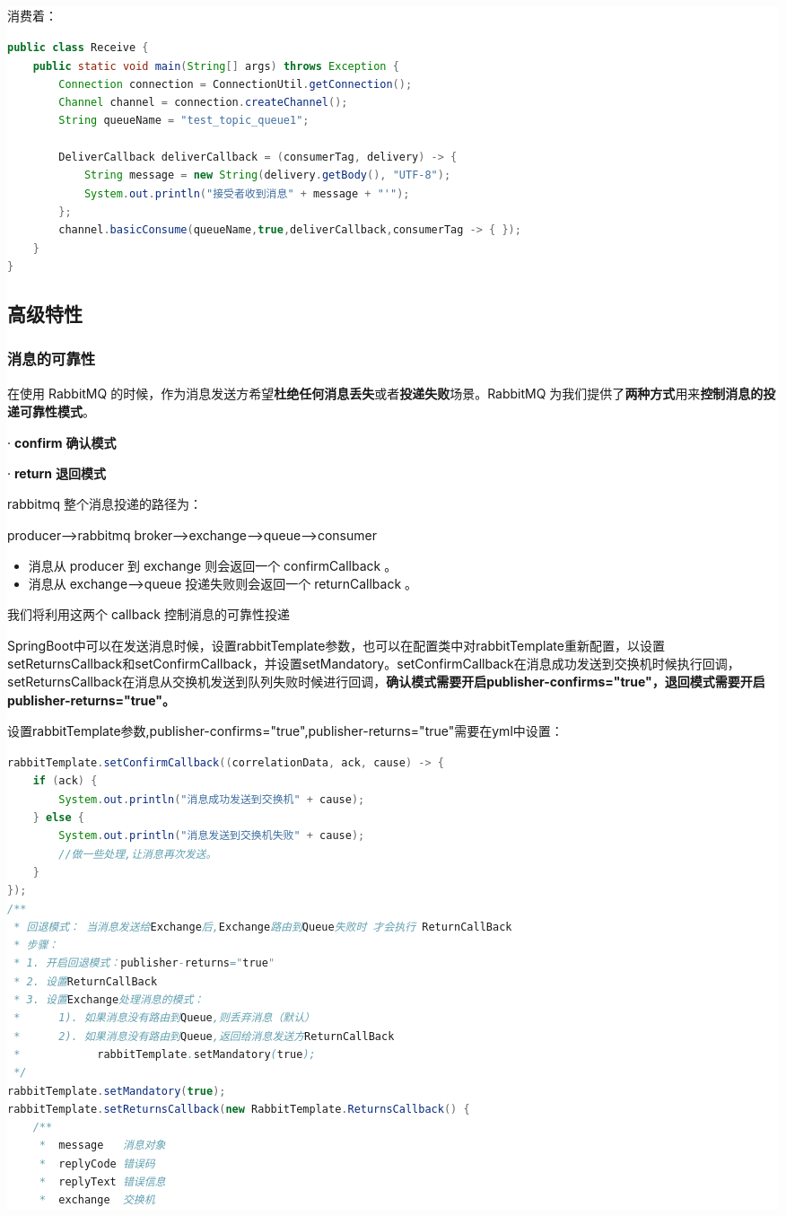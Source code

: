 消费着：

```java
public class Receive {
	public static void main(String[] args) throws Exception {
	    Connection connection = ConnectionUtil.getConnection();
	    Channel channel = connection.createChannel();
	    String queueName = "test_topic_queue1";
				
	    DeliverCallback deliverCallback = (consumerTag, delivery) -> {
	        String message = new String(delivery.getBody(), "UTF-8");
	        System.out.println("接受者收到消息" + message + "'");
	    };
	    channel.basicConsume(queueName,true,deliverCallback,consumerTag -> { });
	}
}
```
## 高级特性

### 消息的可靠性

在使用 RabbitMQ 的时候，作为消息发送方希望**杜绝任何消息丢失**或者**投递失败**场景。RabbitMQ 为我们提供了**两种方式**用来**控制消息的投递可靠性模式**。

·    **confirm** **确认模式**

·    **return** **退回模式**

rabbitmq 整个消息投递的路径为：

producer—>rabbitmq broker—>exchange—>queue—>consumer

- 消息从 producer 到 exchange 则会返回一个 confirmCallback 。
- 消息从 exchange–>queue 投递失败则会返回一个 returnCallback 。

我们将利用这两个 callback 控制消息的可靠性投递

SpringBoot中可以在发送消息时候，设置rabbitTemplate参数，也可以在配置类中对rabbitTemplate重新配置，以设置setReturnsCallback和setConfirmCallback，并设置setMandatory。setConfirmCallback在消息成功发送到交换机时候执行回调，setReturnsCallback在消息从交换机发送到队列失败时候进行回调，**确认模式需要开启publisher-confirms="true"，退回模式需要开启publisher-returns="true"。**

设置rabbitTemplate参数,publisher-confirms="true",publisher-returns="true"需要在yml中设置：

```java
rabbitTemplate.setConfirmCallback((correlationData, ack, cause) -> {
    if (ack) {
        System.out.println("消息成功发送到交换机" + cause);
    } else {
        System.out.println("消息发送到交换机失败" + cause);
        //做一些处理,让消息再次发送。
    }
});
/**
 * 回退模式： 当消息发送给Exchange后,Exchange路由到Queue失败时 才会执行 ReturnCallBack
 * 步骤：
 * 1. 开启回退模式：publisher-returns="true"
 * 2. 设置ReturnCallBack
 * 3. 设置Exchange处理消息的模式：
 *      1). 如果消息没有路由到Queue,则丢弃消息（默认）
 *      2). 如果消息没有路由到Queue,返回给消息发送方ReturnCallBack
 *            rabbitTemplate.setMandatory(true);
 */
rabbitTemplate.setMandatory(true);
rabbitTemplate.setReturnsCallback(new RabbitTemplate.ReturnsCallback() {
    /**
     *  message   消息对象
     *  replyCode 错误码
     *  replyText 错误信息
     *  exchange  交换机
```